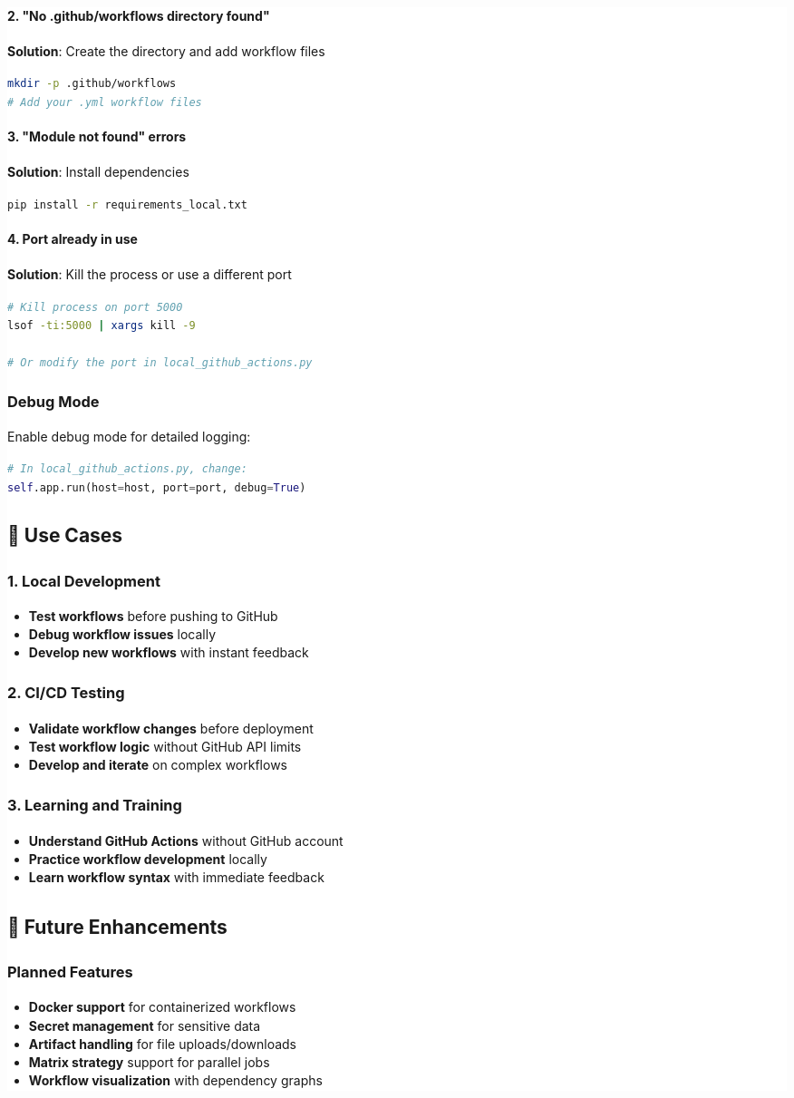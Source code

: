 #### 2. "No .github/workflows directory found"
**Solution**: Create the directory and add workflow files
```bash
mkdir -p .github/workflows
# Add your .yml workflow files
```

#### 3. "Module not found" errors
**Solution**: Install dependencies
```bash
pip install -r requirements_local.txt
```

#### 4. Port already in use
**Solution**: Kill the process or use a different port
```bash
# Kill process on port 5000
lsof -ti:5000 | xargs kill -9

# Or modify the port in local_github_actions.py
```

### Debug Mode
Enable debug mode for detailed logging:
```python
# In local_github_actions.py, change:
self.app.run(host=host, port=port, debug=True)
```

## 🎯 Use Cases

### 1. Local Development
- **Test workflows** before pushing to GitHub
- **Debug workflow issues** locally
- **Develop new workflows** with instant feedback

### 2. CI/CD Testing
- **Validate workflow changes** before deployment
- **Test workflow logic** without GitHub API limits
- **Develop and iterate** on complex workflows

### 3. Learning and Training
- **Understand GitHub Actions** without GitHub account
- **Practice workflow development** locally
- **Learn workflow syntax** with immediate feedback

## 🔮 Future Enhancements

### Planned Features
- **Docker support** for containerized workflows
- **Secret management** for sensitive data
- **Artifact handling** for file uploads/downloads
- **Matrix strategy** support for parallel jobs
- **Workflow visualization** with dependency graphs

